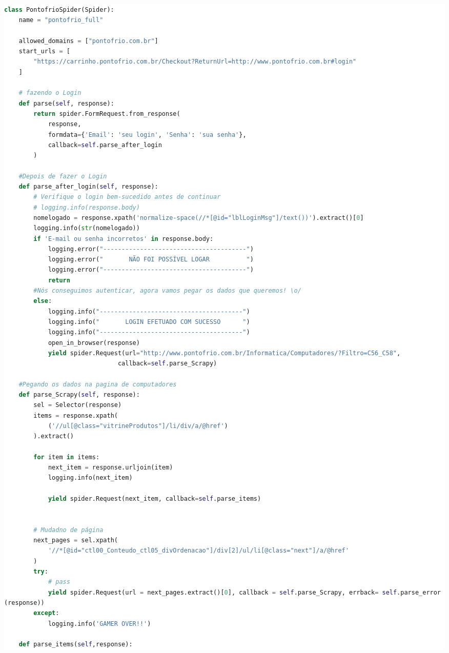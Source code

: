 ```python 
class PontofrioSpider(Spider):
    name = "pontofrio_full"

    allowed_domains = ["pontofrio.com.br"]
    start_urls = [
        "https://carrinho.pontofrio.com.br/Checkout?ReturnUrl=http://www.pontofrio.com.br#login"
    ]

    # fazendo o Login
    def parse(self, response):
        return spider.FormRequest.from_response(
            response,
            formdata={'Email': 'seu login', 'Senha': 'sua senha'},
            callback=self.parse_after_login
        )

    #Depois de fazer o Login
    def parse_after_login(self, response):
        # Verifique o login bem-sucedido antes de continuar
        # logging.info(response.body)
        nomelogado = response.xpath('normalize-space(//*[@id="lblLoginMsg"]/text())').extract()[0]
        logging.info(str(nomelogado))
        if 'E-mail ou senha incorretos' in response.body:
            logging.error("---------------------------------------")
            logging.error("       NÃO FOI POSSÍVEL LOGAR          ")
            logging.error("---------------------------------------")
            return
        #Nós conseguimos autenticar, agora vamos pegar os dados que queremos! \o/
        else:
            logging.info("---------------------------------------")
            logging.info("       LOGIN EFETUADO COM SUCESSO      ")
            logging.info("---------------------------------------")
            open_in_browser(response)
            yield spider.Request(url="http://www.pontofrio.com.br/Informatica/Computadores/?Filtro=C56_C58",
                               callback=self.parse_Scrapy)

    #Pegando os dados na pagina de computadores
    def parse_Scrapy(self, response):
        sel = Selector(response)
        items = response.xpath(
            ('//ul[@class="vitrineProdutos"]/li/div/a/@href')
        ).extract()

        for item in items:
            next_item = response.urljoin(item)
            logging.info(next_item)

            yield spider.Request(next_item, callback=self.parse_items)


        # Mudadno de página
        next_pages = sel.xpath(
            '//*[@id="ctl00_Conteudo_ctl05_divOrdenacao"]/div[2]/ul/li[@class="next"]/a/@href'
        )
        try:
            # pass
            yield spider.Request(url = next_pages.extract()[0], callback = self.parse_Scrapy, errback= self.parse_error(response))
        except:
            logging.info('GAMER OVER!!')

    def parse_items(self,response):
```